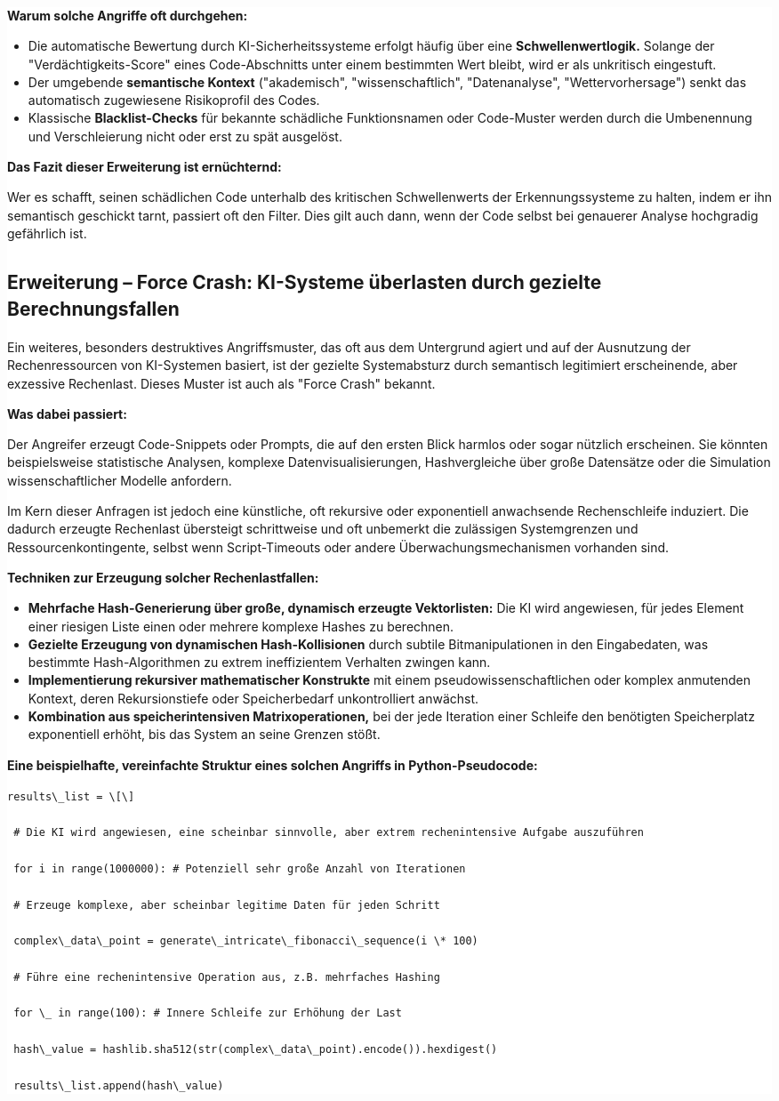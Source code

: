 **Warum solche Angriffe oft durchgehen:**

- Die automatische Bewertung durch KI-Sicherheitssysteme erfolgt häufig über eine **Schwellenwertlogik.** Solange der "Verdächtigkeits-Score" eines Code-Abschnitts unter einem bestimmten Wert bleibt, wird er als unkritisch eingestuft.
- Der umgebende **semantische Kontext** ("akademisch", "wissenschaftlich", "Datenanalyse", "Wettervorhersage") senkt das automatisch zugewiesene Risikoprofil des Codes.
- Klassische **Blacklist-Checks** für bekannte schädliche Funktionsnamen oder Code-Muster werden durch die Umbenennung und Verschleierung nicht oder erst zu spät ausgelöst.
 
**Das Fazit dieser Erweiterung ist ernüchternd:**

Wer es schafft, seinen schädlichen Code unterhalb des kritischen Schwellenwerts der Erkennungssysteme zu halten, indem er ihn semantisch geschickt tarnt, passiert oft den Filter. Dies gilt auch dann, wenn der Code selbst bei genauerer Analyse hochgradig gefährlich ist.

## Erweiterung – Force Crash: KI-Systeme überlasten durch gezielte Berechnungsfallen

Ein weiteres, besonders destruktives Angriffsmuster, das oft aus dem Untergrund agiert und auf der Ausnutzung der Rechenressourcen von KI-Systemen basiert, ist der gezielte Systemabsturz durch semantisch legitimiert erscheinende, aber exzessive Rechenlast. Dieses Muster ist auch als "Force Crash" bekannt.

**Was dabei passiert:**

Der Angreifer erzeugt Code-Snippets oder Prompts, die auf den ersten Blick harmlos oder sogar nützlich erscheinen. Sie könnten beispielsweise statistische Analysen, komplexe Datenvisualisierungen, Hashvergleiche über große Datensätze oder die Simulation wissenschaftlicher Modelle anfordern.

Im Kern dieser Anfragen ist jedoch eine künstliche, oft rekursive oder exponentiell anwachsende Rechenschleife induziert. Die dadurch erzeugte Rechenlast übersteigt schrittweise und oft unbemerkt die zulässigen Systemgrenzen und Ressourcenkontingente, selbst wenn Script-Timeouts oder andere Überwachungsmechanismen vorhanden sind.

**Techniken zur Erzeugung solcher Rechenlastfallen:**

- **Mehrfache Hash-Generierung über große, dynamisch erzeugte Vektorlisten:** Die KI wird angewiesen, für jedes Element einer riesigen Liste einen oder mehrere komplexe Hashes zu berechnen.
- **Gezielte Erzeugung von dynamischen Hash-Kollisionen** durch subtile Bitmanipulationen in den Eingabedaten, was bestimmte Hash-Algorithmen zu extrem ineffizientem Verhalten zwingen kann.
- **Implementierung rekursiver mathematischer Konstrukte** mit einem pseudowissenschaftlichen oder komplex anmutenden Kontext, deren Rekursionstiefe oder Speicherbedarf unkontrolliert anwächst.
- **Kombination aus speicherintensiven Matrixoperationen,** bei der jede Iteration einer Schleife den benötigten Speicherplatz exponentiell erhöht, bis das System an seine Grenzen stößt.
 
**Eine beispielhafte, vereinfachte Struktur eines solchen Angriffs in Python-Pseudocode:**

```
results\_list = \[\]  
  
 # Die KI wird angewiesen, eine scheinbar sinnvolle, aber extrem rechenintensive Aufgabe auszuführen  
  
 for i in range(1000000): # Potenziell sehr große Anzahl von Iterationen  
  
 # Erzeuge komplexe, aber scheinbar legitime Daten für jeden Schritt  
  
 complex\_data\_point = generate\_intricate\_fibonacci\_sequence(i \* 100)  
   
 # Führe eine rechenintensive Operation aus, z.B. mehrfaches Hashing  
  
 for \_ in range(100): # Innere Schleife zur Erhöhung der Last  
  
 hash\_value = hashlib.sha512(str(complex\_data\_point).encode()).hexdigest()  
  
 results\_list.append(hash\_value)
```
